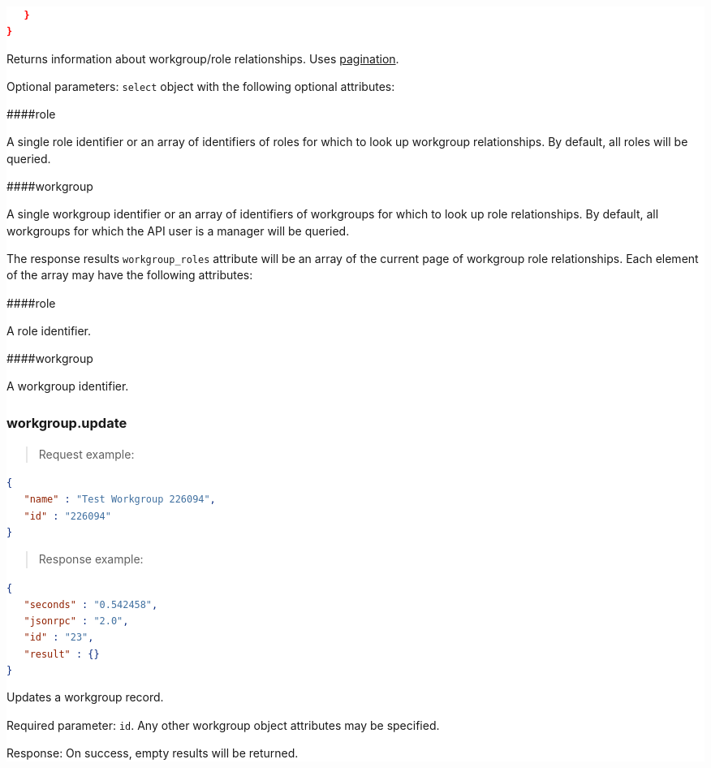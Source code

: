 ```JSON
   }
}
```

<span class="tryit" id="workgroup-listroles-tryit"></span>
Returns information about workgroup/role relationships. Uses [pagination](#pagination).

Optional parameters: `select` object with the following optional attributes:

####role

A single role identifier or an array of identifiers of roles for which to look up workgroup relationships. By default, all roles will be queried.

####workgroup

A single workgroup identifier or an array of identifiers of workgroups for which to look up role relationships. By default, all workgroups for which the API user is a manager will be queried.

The response results `workgroup_roles` attribute will be an array of the current page of workgroup role relationships. Each element of the array may have the following attributes:

####role

A role identifier.

####workgroup

A workgroup identifier.

### workgroup.update

> Request example:

```JSON
{
   "name" : "Test Workgroup 226094",
   "id" : "226094"
}
```

> Response example:

```JSON
{
   "seconds" : "0.542458",
   "jsonrpc" : "2.0",
   "id" : "23",
   "result" : {}
}
```

<span class="tryit" id="workgroup-update-tryit"></span>
Updates a workgroup record.

Required parameter: `id`. Any other workgroup object attributes may be specified.

Response: On success, empty results will be returned.
